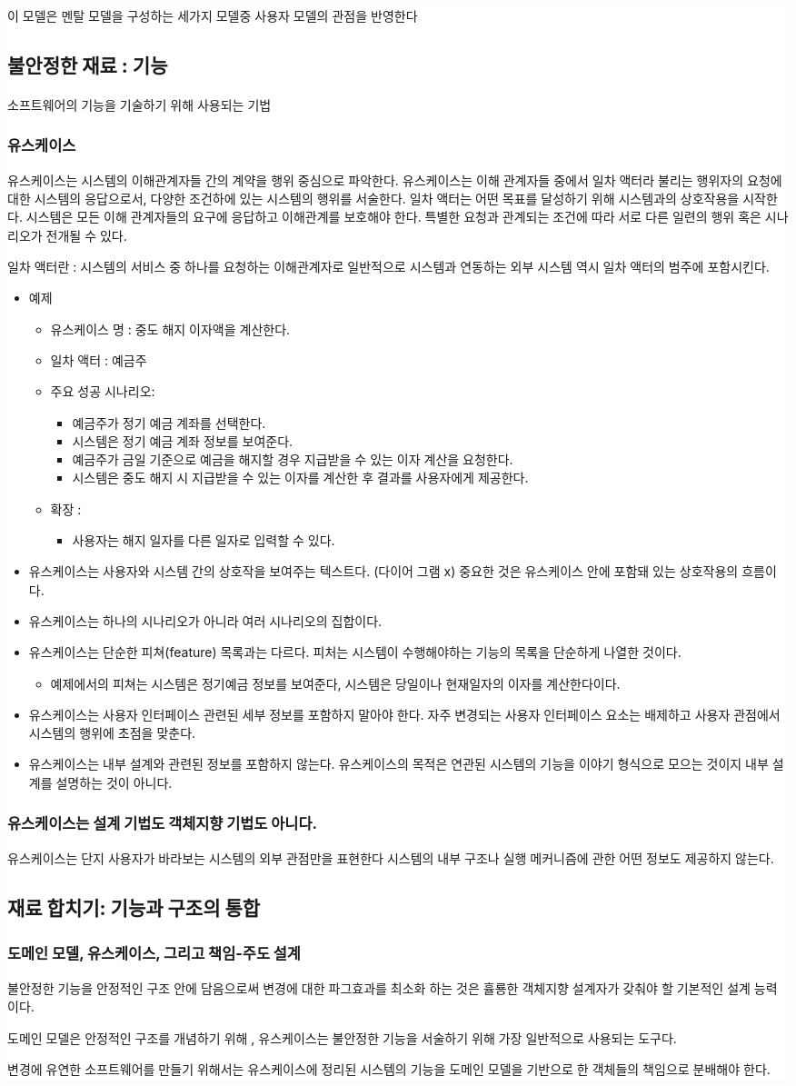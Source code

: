 이 모델은 멘탈 모델을 구성하는 세가지 모델중 사용자 모델의 관점을 반영한다

## 불안정한 재료 : 기능

소프트웨어의 기능을 기술하기 위해 사용되는 기법

### 유스케이스

유스케이스는 시스템의 이해관계자들 간의 계약을 행위 중심으로 파악한다. 유스케이스는 이해 관계자들 중에서 일차 액터라 불리는 행위자의 요청에 대한 시스템의 응답으로서, 다양한 조건하에 있는 시스템의 행위를 서술한다. 일차 액터는 어떤 목표를 달성하기 위해 시스템과의 상호작용을 시작한다. 시스템은 모든 이해 관계자들의 요구에 응답하고 이해관계를 보호해야 한다. 특별한 요청과 관계되는 조건에 따라 서로 다른 일련의 행위 혹은 시나리오가 전개될 수 있다.

일차 액터란 : 시스템의 서비스 중 하나를 요청하는 이해관계자로 일반적으로 시스템과 연동하는 외부 시스템 역시 일차 액터의 범주에 포함시킨다.

-   예제

    -   유스케이스 명 : 중도 해지 이자액을 계산한다.
    -   일차 액터 : 예금주
    -   주요 성공 시나리오:

        -   예금주가 정기 예금 계좌를 선택한다.
        -   시스템은 정기 예금 계좌 정보를 보여준다.
        -   예금주가 금일 기준으로 예금을 해지할 경우 지급받을 수 있는 이자 계산을 요청한다.
        -   시스템은 중도 해지 시 지급받을 수 있는 이자를 계산한 후 결과를 사용자에게 제공한다.

    -   확장 :
        -   사용자는 해지 일자를 다른 일자로 입력할 수 있다.

-   유스케이스는 사용자와 시스템 간의 상호작을 보여주는 텍스트다. (다이어 그램 x) 중요한 것은 유스케이스 안에 포함돼 있는 상호작용의 흐름이다.

-   유스케이스는 하나의 시나리오가 아니라 여러 시나리오의 집합이다.

-   유스케이스는 단순한 피쳐(feature) 목록과는 다르다. 피처는 시스템이 수행해야하는 기능의 목록을 단순하게 나열한 것이다.

    -   예제에서의 피쳐는 시스템은 정기예금 정보를 보여준다, 시스템은 당일이나 현재일자의 이자를 계산한다이다.

-   유스케이스는 사용자 인터페이스 관련된 세부 정보를 포함하지 말아야 한다. 자주 변경되는 사용자 인터페이스 요소는 배제하고 사용자 관점에서 시스템의 행위에 초점을 맞춘다.

-   유스케이스는 내부 설계와 관련된 정보를 포함하지 않는다. 유스케이스의 목적은 연관된 시스템의 기능을 이야기 형식으로 모으는 것이지 내부 설계를 설명하는 것이 아니다.

### 유스케이스는 설계 기법도 객체지향 기법도 아니다.

유스케이스는 단지 사용자가 바라보는 시스템의 외부 관점만을 표현한다 시스템의 내부 구조나 실행 메커니즘에 관한 어떤 정보도 제공하지 않는다.

## 재료 합치기: 기능과 구조의 통합

### 도메인 모델, 유스케이스, 그리고 책임-주도 설계

불안정한 기능을 안정적인 구조 안에 담음으로써 변경에 대한 파그효과를 최소화 하는 것은 휼룡한 객체지향 설계자가 갖춰야 할 기본적인 설계 능력이다.

도메인 모델은 안정적인 구조를 개념하기 위해 , 유스케이스는 불안정한 기능을 서술하기 위해 가장 일반적으로 사용되는 도구다.

변경에 유연한 소프트웨어를 만들기 위해서는 유스케이스에 정리된 시스템의 기능을 도메인 모델을 기반으로 한 객체들의 책임으로 분배해야 한다.
